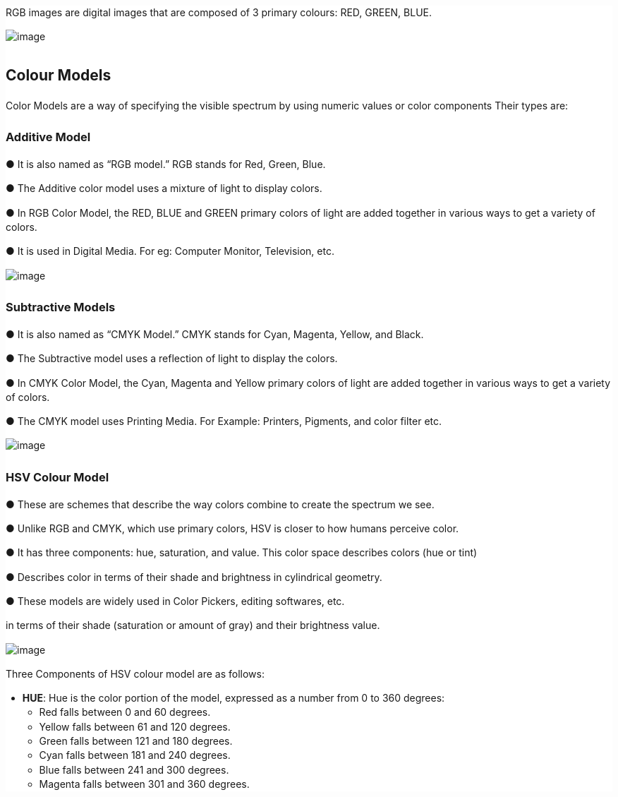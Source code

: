 RGB images are digital images that are composed of 3 primary colours: RED, GREEN, BLUE.

![image](https://static.packt-cdn.com/products/9781789613964/graphics/assets/c41a3fe1-bb95-42f1-9a09-f4cbe58444e0.png)

## Colour Models

Color Models are a way of specifying the visible spectrum by using numeric values or color components
Their types are:

### Additive Model

● It is also named as “RGB model.” RGB stands for Red, Green, Blue.

● The Additive color model uses a mixture of light to display colors.

● In RGB Color Model, the RED, BLUE and GREEN primary colors of light are added together in various ways to get a variety of colors.

● It is used in Digital Media. For eg: Computer Monitor, Television, etc.

![image](https://snobmonkey.com/wp-content/uploads/2019/10/2000px-AdditiveColor.svg-640x640.png)

### Subtractive Models

● It is also named as “CMYK Model.” CMYK stands for Cyan, Magenta, Yellow, and Black.

● The Subtractive model uses a reflection of light to display the colors.

● In CMYK Color Model, the Cyan, Magenta and Yellow primary colors of light are added together in various ways to get a variety of colors.

● The CMYK model uses Printing Media. For Example: Printers, Pigments, and color filter etc.

![image](https://snobmonkey.com/wp-content/uploads/2019/10/cmyk-illustration.jpg)

### HSV Colour Model

● These are schemes that describe the way colors combine to create the spectrum we see.

● Unlike RGB and CMYK, which use primary colors, HSV is closer to how humans perceive color.

● It has three components: hue, saturation, and value. This color space describes colors (hue or tint)

● Describes color in terms of their shade and brightness in cylindrical geometry.

● These models are widely used in Color Pickers, editing softwares, etc.

in terms of their shade (saturation or amount of gray) and their brightness value.

![image](https://user-images.githubusercontent.com/109454803/226696173-9fb989c7-7a6e-4f64-9b9d-0ef56f608552.png)

Three Components of HSV colour model are as follows:

* **HUE**: Hue is the color portion of the model, expressed as a number from 0 to 360 degrees:
  * Red falls between 0 and 60 degrees.
  * Yellow falls between 61 and 120 degrees.
  * Green falls between 121 and 180 degrees.
  * Cyan falls between 181 and 240 degrees.
  * Blue falls between 241 and 300 degrees.
  * Magenta falls between 301 and 360 degrees.

